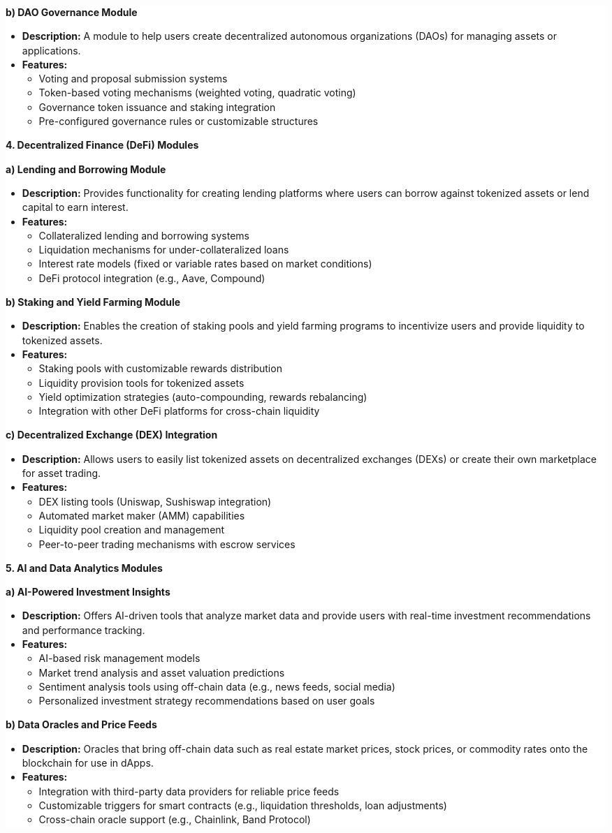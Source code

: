 **b) DAO Governance Module**

* **Description:** A module to help users create decentralized autonomous organizations (DAOs) for managing assets or applications.
* **Features:**
  * Voting and proposal submission systems
  * Token-based voting mechanisms (weighted voting, quadratic voting)
  * Governance token issuance and staking integration
  * Pre-configured governance rules or customizable structures

**4. Decentralized Finance (DeFi) Modules**

**a) Lending and Borrowing Module**

* **Description:** Provides functionality for creating lending platforms where users can borrow against tokenized assets or lend capital to earn interest.
* **Features:**
  * Collateralized lending and borrowing systems
  * Liquidation mechanisms for under-collateralized loans
  * Interest rate models (fixed or variable rates based on market conditions)
  * DeFi protocol integration (e.g., Aave, Compound)

**b) Staking and Yield Farming Module**

* **Description:** Enables the creation of staking pools and yield farming programs to incentivize users and provide liquidity to tokenized assets.
* **Features:**
  * Staking pools with customizable rewards distribution
  * Liquidity provision tools for tokenized assets
  * Yield optimization strategies (auto-compounding, rewards rebalancing)
  * Integration with other DeFi platforms for cross-chain liquidity

**c) Decentralized Exchange (DEX) Integration**

* **Description:** Allows users to easily list tokenized assets on decentralized exchanges (DEXs) or create their own marketplace for asset trading.
* **Features:**
  * DEX listing tools (Uniswap, Sushiswap integration)
  * Automated market maker (AMM) capabilities
  * Liquidity pool creation and management
  * Peer-to-peer trading mechanisms with escrow services

**5. AI and Data Analytics Modules**

**a) AI-Powered Investment Insights**

* **Description:** Offers AI-driven tools that analyze market data and provide users with real-time investment recommendations and performance tracking.
* **Features:**
  * AI-based risk management models
  * Market trend analysis and asset valuation predictions
  * Sentiment analysis tools using off-chain data (e.g., news feeds, social media)
  * Personalized investment strategy recommendations based on user goals

**b) Data Oracles and Price Feeds**

* **Description:** Oracles that bring off-chain data such as real estate market prices, stock prices, or commodity rates onto the blockchain for use in dApps.
* **Features:**
  * Integration with third-party data providers for reliable price feeds
  * Customizable triggers for smart contracts (e.g., liquidation thresholds, loan adjustments)
  * Cross-chain oracle support (e.g., Chainlink, Band Protocol)
